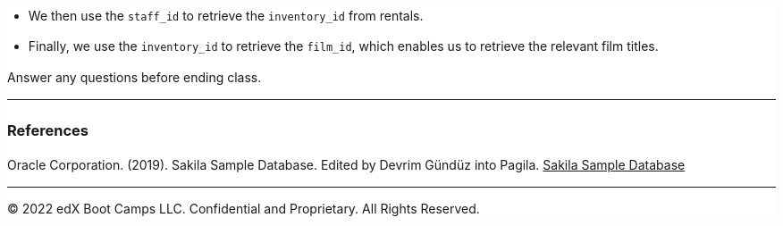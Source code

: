 * We then use the `staff_id` to retrieve the `inventory_id` from rentals.

* Finally, we use the `inventory_id` to retrieve the `film_id`, which enables us to retrieve the relevant film titles.

Answer any questions before ending class.

---

### References

Oracle Corporation. (2019). Sakila Sample Database. Edited by Devrim Gündüz into Pagila. [Sakila Sample Database](https://github.com/devrimgunduz/pagila)

---

© 2022 edX Boot Camps LLC. Confidential and Proprietary. All Rights Reserved.
